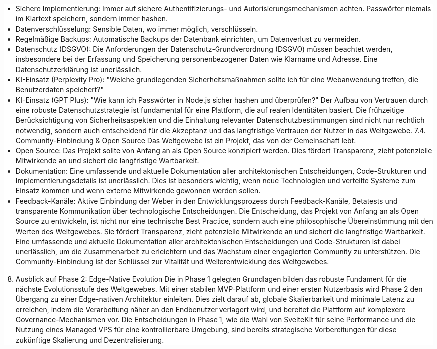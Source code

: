  * Sichere Implementierung: Immer auf sichere Authentifizierungs- und Autorisierungsmechanismen achten. Passwörter niemals im Klartext speichern, sondern immer hashen.
 * Datenverschlüsselung: Sensible Daten, wo immer möglich, verschlüsseln.
 * Regelmäßige Backups: Automatische Backups der Datenbank einrichten, um Datenverlust zu vermeiden.
 * Datenschutz (DSGVO): Die Anforderungen der Datenschutz-Grundverordnung (DSGVO) müssen beachtet werden, insbesondere bei der Erfassung und Speicherung personenbezogener Daten wie Klarname und Adresse. Eine Datenschutzerklärung ist unerlässlich.
 * KI-Einsatz (Perplexity Pro): "Welche grundlegenden Sicherheitsmaßnahmen sollte ich für eine Webanwendung treffen, die Benutzerdaten speichert?" 
 * KI-Einsatz (GPT Plus): "Wie kann ich Passwörter in Node.js sicher hashen und überprüfen?"
Der Aufbau von Vertrauen durch eine robuste Datenschutzstrategie ist fundamental für eine Plattform, die auf realen Identitäten basiert. Die frühzeitige Berücksichtigung von Sicherheitsaspekten und die Einhaltung relevanter Datenschutzbestimmungen sind nicht nur rechtlich notwendig, sondern auch entscheidend für die Akzeptanz und das langfristige Vertrauen der Nutzer in das Weltgewebe.
7.4. Community-Einbindung & Open Source
Das Weltgewebe ist ein Projekt, das von der Gemeinschaft lebt.
 * Open Source: Das Projekt sollte von Anfang an als Open Source konzipiert werden. Dies fördert Transparenz, zieht potenzielle Mitwirkende an und sichert die langfristige Wartbarkeit.
 * Dokumentation: Eine umfassende und aktuelle Dokumentation aller architektonischen Entscheidungen, Code-Strukturen und Implementierungsdetails ist unerlässlich. Dies ist besonders wichtig, wenn neue Technologien und verteilte Systeme zum Einsatz kommen und wenn externe Mitwirkende gewonnen werden sollen.
 * Feedback-Kanäle: Aktive Einbindung der Weber in den Entwicklungsprozess durch Feedback-Kanäle, Betatests und transparente Kommunikation über technologische Entscheidungen.
Die Entscheidung, das Projekt von Anfang an als Open Source zu entwickeln, ist nicht nur eine technische Best Practice, sondern auch eine philosophische Übereinstimmung mit den Werten des Weltgewebes. Sie fördert Transparenz, zieht potenzielle Mitwirkende an und sichert die langfristige Wartbarkeit. Eine umfassende und aktuelle Dokumentation aller architektonischen Entscheidungen und Code-Strukturen ist dabei unerlässlich, um die Zusammenarbeit zu erleichtern und das Wachstum einer engagierten Community zu unterstützen. Die Community-Einbindung ist der Schlüssel zur Vitalität und Weiterentwicklung des Weltgewebes.
8. Ausblick auf Phase 2: Edge-Native Evolution
Die in Phase 1 gelegten Grundlagen bilden das robuste Fundament für die nächste Evolutionsstufe des Weltgewebes. Mit einer stabilen MVP-Plattform und einer ersten Nutzerbasis wird Phase 2 den Übergang zu einer Edge-nativen Architektur einleiten. Dies zielt darauf ab, globale Skalierbarkeit und minimale Latenz zu erreichen, indem die Verarbeitung näher an den Endbenutzer verlagert wird, und bereitet die Plattform auf komplexere Governance-Mechanismen vor. Die Entscheidungen in Phase 1, wie die Wahl von SvelteKit für seine Performance und die Nutzung eines Managed VPS für eine kontrollierbare Umgebung, sind bereits strategische Vorbereitungen für diese zukünftige Skalierung und Dezentralisierung.

